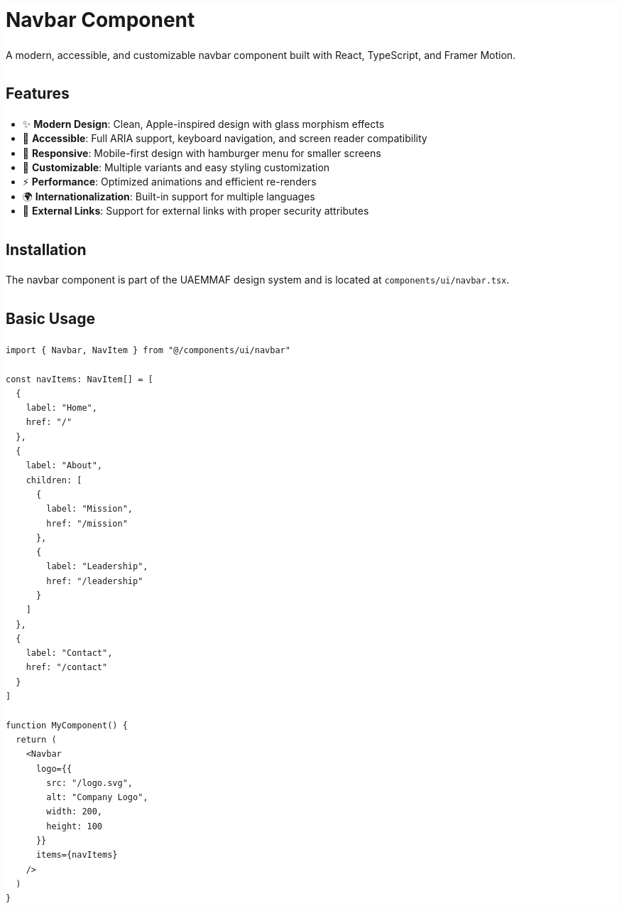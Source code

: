 # Navbar Component

A modern, accessible, and customizable navbar component built with React, TypeScript, and Framer Motion.

## Features

- ✨ **Modern Design**: Clean, Apple-inspired design with glass morphism effects
- 🎯 **Accessible**: Full ARIA support, keyboard navigation, and screen reader compatibility
- 📱 **Responsive**: Mobile-first design with hamburger menu for smaller screens
- 🎨 **Customizable**: Multiple variants and easy styling customization
- ⚡ **Performance**: Optimized animations and efficient re-renders
- 🌍 **Internationalization**: Built-in support for multiple languages
- 🔗 **External Links**: Support for external links with proper security attributes

## Installation

The navbar component is part of the UAEMMAF design system and is located at `components/ui/navbar.tsx`.

## Basic Usage

```tsx
import { Navbar, NavItem } from "@/components/ui/navbar"

const navItems: NavItem[] = [
  {
    label: "Home",
    href: "/"
  },
  {
    label: "About",
    children: [
      {
        label: "Mission",
        href: "/mission"
      },
      {
        label: "Leadership",
        href: "/leadership"
      }
    ]
  },
  {
    label: "Contact",
    href: "/contact"
  }
]

function MyComponent() {
  return (
    <Navbar
      logo={{
        src: "/logo.svg",
        alt: "Company Logo",
        width: 200,
        height: 100
      }}
      items={navItems}
    />
  )
}
```